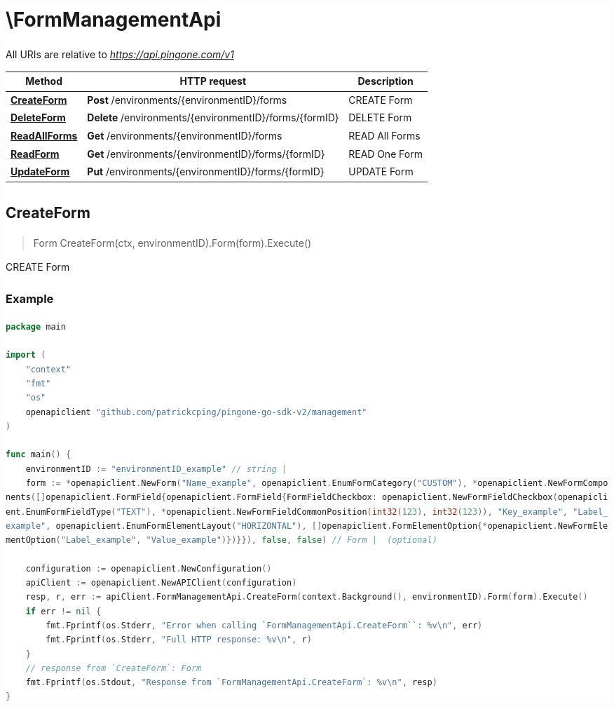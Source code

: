 # \FormManagementApi

All URIs are relative to *https://api.pingone.com/v1*

Method | HTTP request | Description
------------- | ------------- | -------------
[**CreateForm**](FormManagementApi.md#CreateForm) | **Post** /environments/{environmentID}/forms | CREATE Form
[**DeleteForm**](FormManagementApi.md#DeleteForm) | **Delete** /environments/{environmentID}/forms/{formID} | DELETE Form
[**ReadAllForms**](FormManagementApi.md#ReadAllForms) | **Get** /environments/{environmentID}/forms | READ All Forms
[**ReadForm**](FormManagementApi.md#ReadForm) | **Get** /environments/{environmentID}/forms/{formID} | READ One Form
[**UpdateForm**](FormManagementApi.md#UpdateForm) | **Put** /environments/{environmentID}/forms/{formID} | UPDATE Form



## CreateForm

> Form CreateForm(ctx, environmentID).Form(form).Execute()

CREATE Form

### Example

```go
package main

import (
    "context"
    "fmt"
    "os"
    openapiclient "github.com/patrickcping/pingone-go-sdk-v2/management"
)

func main() {
    environmentID := "environmentID_example" // string | 
    form := *openapiclient.NewForm("Name_example", openapiclient.EnumFormCategory("CUSTOM"), *openapiclient.NewFormComponents([]openapiclient.FormField{openapiclient.FormField{FormFieldCheckbox: openapiclient.NewFormFieldCheckbox(openapiclient.EnumFormFieldType("TEXT"), *openapiclient.NewFormFieldCommonPosition(int32(123), int32(123)), "Key_example", "Label_example", openapiclient.EnumFormElementLayout("HORIZONTAL"), []openapiclient.FormElementOption{*openapiclient.NewFormElementOption("Label_example", "Value_example")})}}), false, false) // Form |  (optional)

    configuration := openapiclient.NewConfiguration()
    apiClient := openapiclient.NewAPIClient(configuration)
    resp, r, err := apiClient.FormManagementApi.CreateForm(context.Background(), environmentID).Form(form).Execute()
    if err != nil {
        fmt.Fprintf(os.Stderr, "Error when calling `FormManagementApi.CreateForm``: %v\n", err)
        fmt.Fprintf(os.Stderr, "Full HTTP response: %v\n", r)
    }
    // response from `CreateForm`: Form
    fmt.Fprintf(os.Stdout, "Response from `FormManagementApi.CreateForm`: %v\n", resp)
}
```
